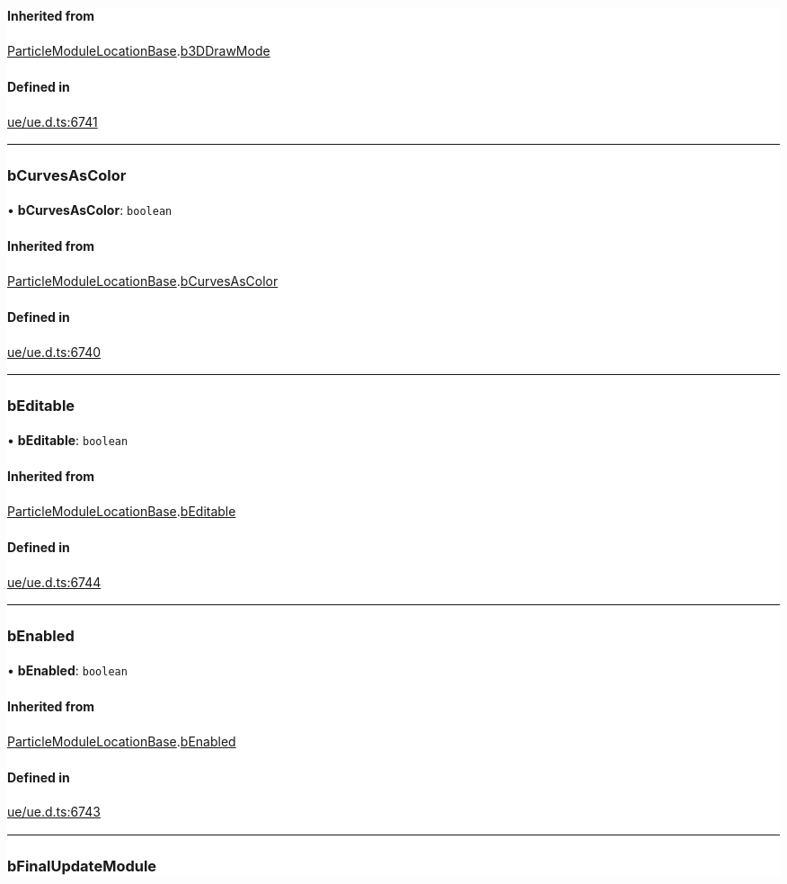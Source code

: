 #### Inherited from

[ParticleModuleLocationBase](ue_ue.ParticleModuleLocationBase.md).[b3DDrawMode](ue_ue.ParticleModuleLocationBase.md#b3ddrawmode)

#### Defined in

[ue/ue.d.ts:6741](https://github.com/YugMetaverse/yug_typings/blob/b7d9b19/ue/ue.d.ts#L6741)

___

### bCurvesAsColor

• **bCurvesAsColor**: `boolean`

#### Inherited from

[ParticleModuleLocationBase](ue_ue.ParticleModuleLocationBase.md).[bCurvesAsColor](ue_ue.ParticleModuleLocationBase.md#bcurvesascolor)

#### Defined in

[ue/ue.d.ts:6740](https://github.com/YugMetaverse/yug_typings/blob/b7d9b19/ue/ue.d.ts#L6740)

___

### bEditable

• **bEditable**: `boolean`

#### Inherited from

[ParticleModuleLocationBase](ue_ue.ParticleModuleLocationBase.md).[bEditable](ue_ue.ParticleModuleLocationBase.md#beditable)

#### Defined in

[ue/ue.d.ts:6744](https://github.com/YugMetaverse/yug_typings/blob/b7d9b19/ue/ue.d.ts#L6744)

___

### bEnabled

• **bEnabled**: `boolean`

#### Inherited from

[ParticleModuleLocationBase](ue_ue.ParticleModuleLocationBase.md).[bEnabled](ue_ue.ParticleModuleLocationBase.md#benabled)

#### Defined in

[ue/ue.d.ts:6743](https://github.com/YugMetaverse/yug_typings/blob/b7d9b19/ue/ue.d.ts#L6743)

___

### bFinalUpdateModule

